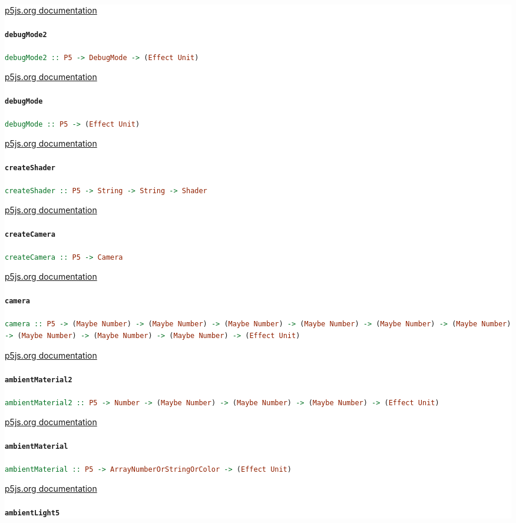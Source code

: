 [p5js.org documentation](https://p5js.org/reference/#/p5/debugMode)

#### `debugMode2`

``` purescript
debugMode2 :: P5 -> DebugMode -> (Effect Unit)
```

[p5js.org documentation](https://p5js.org/reference/#/p5/debugMode)

#### `debugMode`

``` purescript
debugMode :: P5 -> (Effect Unit)
```

[p5js.org documentation](https://p5js.org/reference/#/p5/debugMode)

#### `createShader`

``` purescript
createShader :: P5 -> String -> String -> Shader
```

[p5js.org documentation](https://p5js.org/reference/#/p5/createShader)

#### `createCamera`

``` purescript
createCamera :: P5 -> Camera
```

[p5js.org documentation](https://p5js.org/reference/#/p5/createCamera)

#### `camera`

``` purescript
camera :: P5 -> (Maybe Number) -> (Maybe Number) -> (Maybe Number) -> (Maybe Number) -> (Maybe Number) -> (Maybe Number) -> (Maybe Number) -> (Maybe Number) -> (Maybe Number) -> (Effect Unit)
```

[p5js.org documentation](https://p5js.org/reference/#/p5/camera)

#### `ambientMaterial2`

``` purescript
ambientMaterial2 :: P5 -> Number -> (Maybe Number) -> (Maybe Number) -> (Maybe Number) -> (Effect Unit)
```

[p5js.org documentation](https://p5js.org/reference/#/p5/ambientMaterial)

#### `ambientMaterial`

``` purescript
ambientMaterial :: P5 -> ArrayNumberOrStringOrColor -> (Effect Unit)
```

[p5js.org documentation](https://p5js.org/reference/#/p5/ambientMaterial)

#### `ambientLight5`
